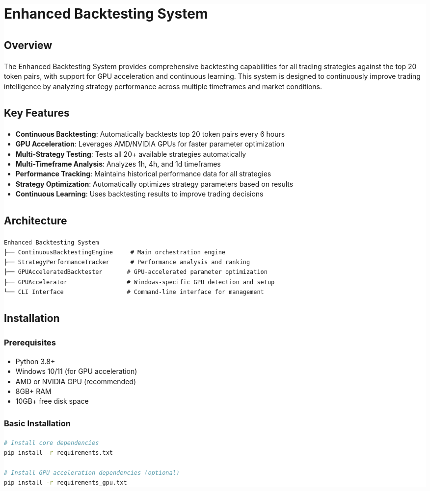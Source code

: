 # Enhanced Backtesting System

## Overview

The Enhanced Backtesting System provides comprehensive backtesting capabilities for all trading strategies against the top 20 token pairs, with support for GPU acceleration and continuous learning. This system is designed to continuously improve trading intelligence by analyzing strategy performance across multiple timeframes and market conditions.

## Key Features

- **Continuous Backtesting**: Automatically backtests top 20 token pairs every 6 hours
- **GPU Acceleration**: Leverages AMD/NVIDIA GPUs for faster parameter optimization
- **Multi-Strategy Testing**: Tests all 20+ available strategies automatically
- **Multi-Timeframe Analysis**: Analyzes 1h, 4h, and 1d timeframes
- **Performance Tracking**: Maintains historical performance data for all strategies
- **Strategy Optimization**: Automatically optimizes strategy parameters based on results
- **Continuous Learning**: Uses backtesting results to improve trading decisions

## Architecture

```
Enhanced Backtesting System
├── ContinuousBacktestingEngine     # Main orchestration engine
├── StrategyPerformanceTracker      # Performance analysis and ranking
├── GPUAcceleratedBacktester       # GPU-accelerated parameter optimization
├── GPUAccelerator                 # Windows-specific GPU detection and setup
└── CLI Interface                  # Command-line interface for management
```

## Installation

### Prerequisites

- Python 3.8+
- Windows 10/11 (for GPU acceleration)
- AMD or NVIDIA GPU (recommended)
- 8GB+ RAM
- 10GB+ free disk space

### Basic Installation

```bash
# Install core dependencies
pip install -r requirements.txt

# Install GPU acceleration dependencies (optional)
pip install -r requirements_gpu.txt
```
